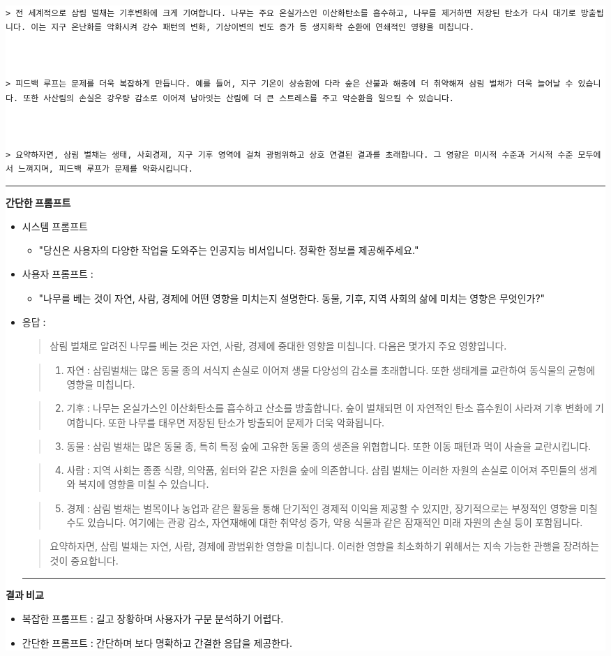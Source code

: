     > 전 세계적으로 삼림 벌채는 기후변화에 크게 기여합니다. 나무는 주요 온실가스인 이산화탄소를 흡수하고, 나무를 제거하면 저장된 탄소가 다시 대기로 방출됩니다. 이는 지구 온난화를 악화시켜 강수 패턴의 변화, 기상이변의 빈도 증가 등 생지화학 순환에 연쇄적인 영향을 미칩니다.



    > 피드백 루프는 문제를 더욱 복잡하게 만듭니다. 예를 들어, 지구 기온이 상승함에 다라 숲은 산불과 해충에 더 취약해져 삼림 벌채가 더욱 늘어날 수 있습니다. 또한 사산림의 손실은 강우량 감소로 이어져 남아잇는 산림에 더 큰 스트레스를 주고 악순환을 일으킬 수 있습니다.



    > 요약하자면, 삼림 벌채는 생태, 사회경제, 지구 기후 영역에 걸쳐 광범위하고 상호 연결된 결과를 초래합니다. 그 영향은 미시적 수준과 거시적 수준 모두에서 느껴지며, 피드백 루프가 문제를 악화시킵니다.



***


**간단한 프롬프트**



- 시스템 프롬프트

    - "당신은 사용자의 다양한 작업을 도와주는 인공지능 비서입니다. 정확한 정보를 제공해주세요."



- 사용자 프롬프트 :

    - "나무를 베는 것이 자연, 사람, 경제에 어떤 영향을 미치는지 설명한다. 동물, 기후, 지역 사회의 삶에 미치는 영향은 무엇인가?"



- 응답 :

    > 삼림 벌채로 알려진 나무를 베는 것은 자연, 사람, 경제에 중대한 영향을 미칩니다. 다음은 몇가지 주요 영향입니다.

    

    > 1. 자연 : 삼림벌채는 많은 동물 종의 서식지 손실로 이어져 생물 다양성의 감소를 초래합니다. 또한 생태계를 교란하여 동식물의 균형에 영향을 미칩니다.



    > 2. 기후 : 나무는 온실가스인 이산화탄소를 흡수하고 산소를 방출합니다. 숲이 벌채되면 이 자연적인 탄소 흡수원이 사라져 기후 변화에 기여합니다. 또한 나무를 태우면 저장된 탄소가 방출되어 문제가 더욱 악화됩니다.



    > 3. 동물 : 삼림 벌채는 많은 동물 종, 특히 특정 숲에 고유한 동물 종의 생존을 위협합니다. 또한 이동 패턴과 먹이 사슬을 교란시킵니다.



    > 4. 사람 : 지역 사회는 종종 식량, 의약품, 쉼터와 같은 자원을 숲에 의존합니다. 삼림 벌채는 이러한 자원의 손실로 이어져 주민들의 생계와 복지에 영향을 미칠 수 있습니다.



    > 5. 경제 : 삼림 벌채는 벌목이나 농업과 같은 활동을 통해 단기적인 경제적 이익을 제공할 수 있지만, 장기적으로는 부정적인 영향을 미칠 수도 있습니다. 여기에는 관광 감소, 자연재해에 대한 취약성 증가, 약용 식물과 같은 잠재적인 미래 자원의 손실 등이 포함됩니다.



    > 요약하자면, 삼림 벌채는 자연, 사람, 경제에 광범위한 영향을 미칩니다. 이러한 영향을 최소화하기 위해서는 지속 가능한 관행을 장려하는 것이 중요합니다.



    ***


**결과 비교**



- 복잡한 프롬프트 : 길고 장황하며 사용자가 구문 분석하기 어렵다.



- 간단한 프롬프트 : 간단하며 보다 명확하고 간결한 응답을 제공한다.

